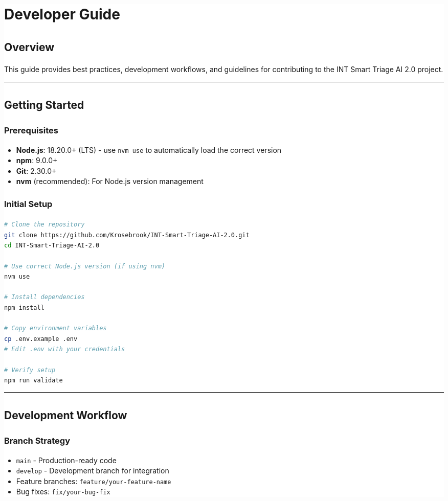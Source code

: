 # Developer Guide

## Overview

This guide provides best practices, development workflows, and guidelines for contributing to the INT Smart Triage AI 2.0 project.

---

## Getting Started

### Prerequisites

- **Node.js**: 18.20.0+ (LTS) - use `nvm use` to automatically load the correct version
- **npm**: 9.0.0+
- **Git**: 2.30.0+
- **nvm** (recommended): For Node.js version management

### Initial Setup

```bash
# Clone the repository
git clone https://github.com/Krosebrook/INT-Smart-Triage-AI-2.0.git
cd INT-Smart-Triage-AI-2.0

# Use correct Node.js version (if using nvm)
nvm use

# Install dependencies
npm install

# Copy environment variables
cp .env.example .env
# Edit .env with your credentials

# Verify setup
npm run validate
```

---

## Development Workflow

### Branch Strategy

- `main` - Production-ready code
- `develop` - Development branch for integration
- Feature branches: `feature/your-feature-name`
- Bug fixes: `fix/your-bug-fix`
